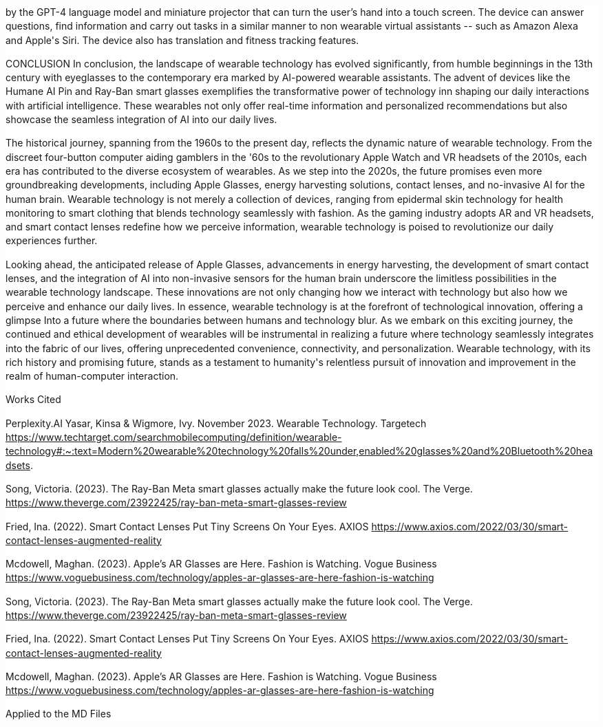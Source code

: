 by the GPT-4 language model and miniature projector that can turn the user’s hand into a touch screen. The device can answer questions, find information and carry out tasks in a similar manner to non wearable virtual assistants -- such as Amazon Alexa and Apple's Siri. The device also has translation and fitness tracking features.

CONCLUSION In conclusion, the landscape of wearable technology has evolved significantly, from humble beginnings in the 13th century with eyeglasses to the contemporary era marked by AI-powered wearable assistants. The advent of devices like the Humane AI Pin and Ray-Ban smart glasses exemplifies the transformative power of technology inn shaping our daily interactions with artificial intelligence. These wearables not only offer real-time information and personalized recommendations but also showcase the seamless integration of AI into our daily lives.

The historical journey, spanning from the 1960s to the present day, reflects the dynamic nature of wearable technology. From the discreet four-button computer aiding gamblers in the '60s to the revolutionary Apple Watch and VR headsets of the 2010s, each era has contributed to the diverse ecosystem of wearables. As we step into the 2020s, the future promises even more groundbreaking developments, including Apple Glasses, energy harvesting solutions, contact lenses, and no-invasive AI for the human brain. Wearable technology is not merely a collection of devices, ranging from epidermal skin technology for health monitoring to smart clothing that blends technology seamlessly with fashion. As the gaming industry adopts AR and VR headsets, and smart contact lenses redefine how we perceive information, wearable technology is poised to revolutionize our daily experiences further.

Looking ahead, the anticipated release of Apple Glasses, advancements in energy harvesting, the development of smart contact lenses, and the integration of AI into non-invasive sensors for the human brain underscore the limitless possibilities in the wearable technology landscape. These innovations are not only changing how we interact with technology but also how we perceive and enhance our daily lives. In essence, wearable technology is at the forefront of technological innovation, offering a glimpse Into a future where the boundaries between humans and technology blur. As we embark on this exciting journey, the continued and ethical development of wearables will be instrumental in realizing a future where technology seamlessly integrates into the fabric of our lives, offering unprecedented convenience, connectivity, and personalization. Wearable technology, with its rich history and promising future, stands as a testament to humanity's relentless pursuit of innovation and improvement in the realm of human-computer interaction.

Works Cited

Perplexity.AI Yasar, Kinsa & Wigmore, Ivy. November 2023. Wearable Technology. Targetech https://www.techtarget.com/searchmobilecomputing/definition/wearable-technology#:~:text=Modern%20wearable%20technology%20falls%20under,enabled%20glasses%20and%20Bluetooth%20headsets.

Song, Victoria. (2023). The Ray-Ban Meta smart glasses actually make the future look cool. The Verge. https://www.theverge.com/23922425/ray-ban-meta-smart-glasses-review

Fried, Ina. (2022). Smart Contact Lenses Put Tiny Screens On Your Eyes. AXIOS https://www.axios.com/2022/03/30/smart-contact-lenses-augmented-reality

Mcdowell, Maghan. (2023). Apple’s AR Glasses are Here. Fashion is Watching. Vogue Business https://www.voguebusiness.com/technology/apples-ar-glasses-are-here-fashion-is-watching

Song, Victoria. (2023). The Ray-Ban Meta smart glasses actually make the future look cool. The Verge. https://www.theverge.com/23922425/ray-ban-meta-smart-glasses-review

Fried, Ina. (2022). Smart Contact Lenses Put Tiny Screens On Your Eyes. AXIOS https://www.axios.com/2022/03/30/smart-contact-lenses-augmented-reality

Mcdowell, Maghan. (2023). Apple’s AR Glasses are Here. Fashion is Watching. Vogue Business https://www.voguebusiness.com/technology/apples-ar-glasses-are-here-fashion-is-watching

Applied to the MD Files
